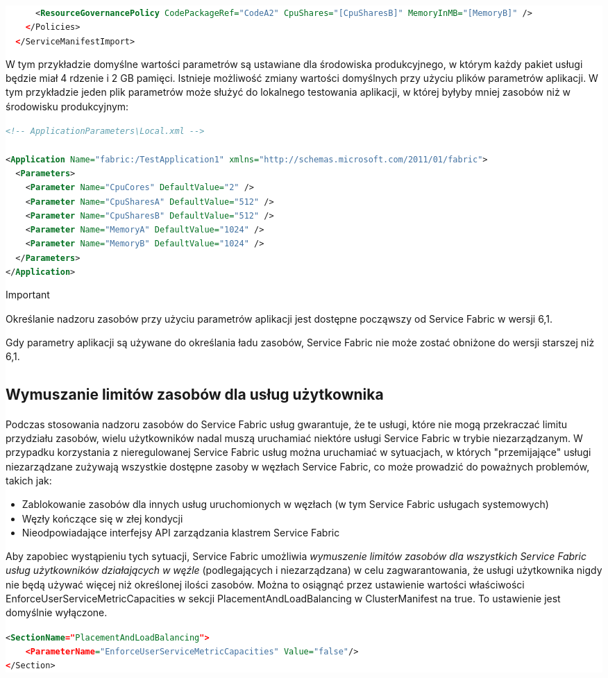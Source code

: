 ```xml
      <ResourceGovernancePolicy CodePackageRef="CodeA2" CpuShares="[CpuSharesB]" MemoryInMB="[MemoryB]" />
    </Policies>
  </ServiceManifestImport>
```

W tym przykładzie domyślne wartości parametrów są ustawiane dla środowiska produkcyjnego, w którym każdy pakiet usługi będzie miał 4 rdzenie i 2 GB pamięci. Istnieje możliwość zmiany wartości domyślnych przy użyciu plików parametrów aplikacji. W tym przykładzie jeden plik parametrów może służyć do lokalnego testowania aplikacji, w której byłyby mniej zasobów niż w środowisku produkcyjnym:

```xml
<!-- ApplicationParameters\Local.xml -->

<Application Name="fabric:/TestApplication1" xmlns="http://schemas.microsoft.com/2011/01/fabric">
  <Parameters>
    <Parameter Name="CpuCores" DefaultValue="2" />
    <Parameter Name="CpuSharesA" DefaultValue="512" />
    <Parameter Name="CpuSharesB" DefaultValue="512" />
    <Parameter Name="MemoryA" DefaultValue="1024" />
    <Parameter Name="MemoryB" DefaultValue="1024" />
  </Parameters>
</Application>
```

> [!IMPORTANT]
> Określanie nadzoru zasobów przy użyciu parametrów aplikacji jest dostępne począwszy od Service Fabric w wersji 6,1.<br>
>
> Gdy parametry aplikacji są używane do określania ładu zasobów, Service Fabric nie może zostać obniżone do wersji starszej niż 6,1.

## <a name="enforcing-the-resource-limits-for-user-services"></a>Wymuszanie limitów zasobów dla usług użytkownika

Podczas stosowania nadzoru zasobów do Service Fabric usług gwarantuje, że te usługi, które nie mogą przekraczać limitu przydziału zasobów, wielu użytkowników nadal muszą uruchamiać niektóre usługi Service Fabric w trybie niezarządzanym. W przypadku korzystania z nieregulowanej Service Fabric usług można uruchamiać w sytuacjach, w których "przemijające" usługi niezarządzane zużywają wszystkie dostępne zasoby w węzłach Service Fabric, co może prowadzić do poważnych problemów, takich jak:

* Zablokowanie zasobów dla innych usług uruchomionych w węzłach (w tym Service Fabric usługach systemowych)
* Węzły kończące się w złej kondycji
* Nieodpowiadające interfejsy API zarządzania klastrem Service Fabric

Aby zapobiec wystąpieniu tych sytuacji, Service Fabric umożliwia *wymuszenie limitów zasobów dla wszystkich Service Fabric usług użytkowników działających w węźle* (podlegających i niezarządzana) w celu zagwarantowania, że usługi użytkownika nigdy nie będą używać więcej niż określonej ilości zasobów. Można to osiągnąć przez ustawienie wartości właściwości EnforceUserServiceMetricCapacities w sekcji PlacementAndLoadBalancing w ClusterManifest na true. To ustawienie jest domyślnie wyłączone.

```xml
<SectionName="PlacementAndLoadBalancing">
    <ParameterName="EnforceUserServiceMetricCapacities" Value="false"/>
</Section>
```


[application-model-link]: service-fabric-application-model.md
[hosting-model-link]: service-fabric-hosting-model.md
[cluster-resource-manager-description-link]: service-fabric-cluster-resource-manager-cluster-description.md